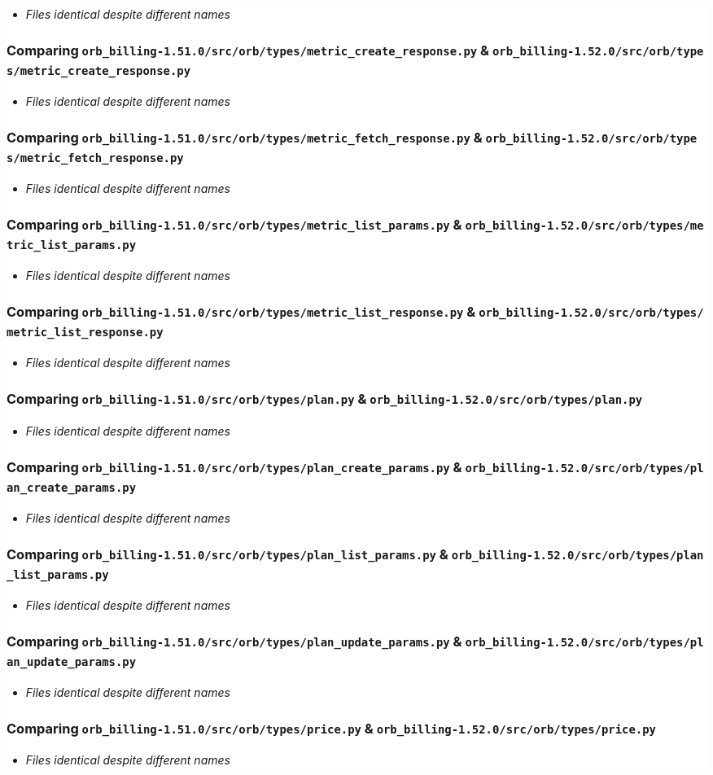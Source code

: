 * *Files identical despite different names*

### Comparing `orb_billing-1.51.0/src/orb/types/metric_create_response.py` & `orb_billing-1.52.0/src/orb/types/metric_create_response.py`

 * *Files identical despite different names*

### Comparing `orb_billing-1.51.0/src/orb/types/metric_fetch_response.py` & `orb_billing-1.52.0/src/orb/types/metric_fetch_response.py`

 * *Files identical despite different names*

### Comparing `orb_billing-1.51.0/src/orb/types/metric_list_params.py` & `orb_billing-1.52.0/src/orb/types/metric_list_params.py`

 * *Files identical despite different names*

### Comparing `orb_billing-1.51.0/src/orb/types/metric_list_response.py` & `orb_billing-1.52.0/src/orb/types/metric_list_response.py`

 * *Files identical despite different names*

### Comparing `orb_billing-1.51.0/src/orb/types/plan.py` & `orb_billing-1.52.0/src/orb/types/plan.py`

 * *Files identical despite different names*

### Comparing `orb_billing-1.51.0/src/orb/types/plan_create_params.py` & `orb_billing-1.52.0/src/orb/types/plan_create_params.py`

 * *Files identical despite different names*

### Comparing `orb_billing-1.51.0/src/orb/types/plan_list_params.py` & `orb_billing-1.52.0/src/orb/types/plan_list_params.py`

 * *Files identical despite different names*

### Comparing `orb_billing-1.51.0/src/orb/types/plan_update_params.py` & `orb_billing-1.52.0/src/orb/types/plan_update_params.py`

 * *Files identical despite different names*

### Comparing `orb_billing-1.51.0/src/orb/types/price.py` & `orb_billing-1.52.0/src/orb/types/price.py`

 * *Files identical despite different names*
